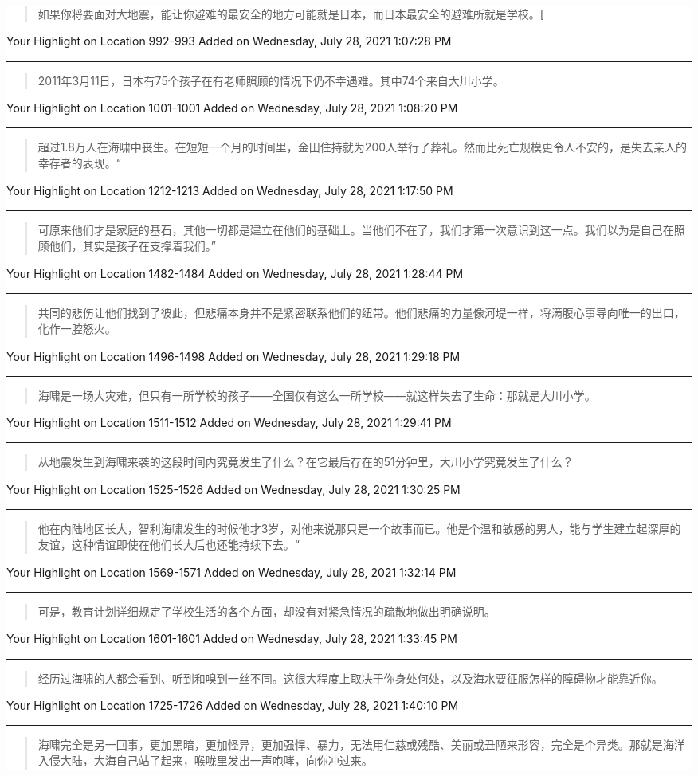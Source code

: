 
> 如果你将要面对大地震，能让你避难的最安全的地方可能就是日本，而日本最安全的避难所就是学校。[

Your Highlight on Location 992-993 Added on Wednesday, July 28, 2021 1:07:28 PM

---

> 2011年3月11日，日本有75个孩子在有老师照顾的情况下仍不幸遇难。其中74个来自大川小学。

Your Highlight on Location 1001-1001 Added on Wednesday, July 28, 2021 1:08:20 PM

---

> 超过1.8万人在海啸中丧生。在短短一个月的时间里，金田住持就为200人举行了葬礼。然而比死亡规模更令人不安的，是失去亲人的幸存者的表现。“

Your Highlight on Location 1212-1213 Added on Wednesday, July 28, 2021 1:17:50 PM

---

> 可原来他们才是家庭的基石，其他一切都是建立在他们的基础上。当他们不在了，我们才第一次意识到这一点。我们以为是自己在照顾他们，其实是孩子在支撑着我们。”

Your Highlight on Location 1482-1484 Added on Wednesday, July 28, 2021 1:28:44 PM

---

> 共同的悲伤让他们找到了彼此，但悲痛本身并不是紧密联系他们的纽带。他们悲痛的力量像河堤一样，将满腹心事导向唯一的出口，化作一腔怒火。

Your Highlight on Location 1496-1498 Added on Wednesday, July 28, 2021 1:29:18 PM

---

> 海啸是一场大灾难，但只有一所学校的孩子——全国仅有这么一所学校——就这样失去了生命：那就是大川小学。

Your Highlight on Location 1511-1512 Added on Wednesday, July 28, 2021 1:29:41 PM

---

> 从地震发生到海啸来袭的这段时间内究竟发生了什么？在它最后存在的51分钟里，大川小学究竟发生了什么？

Your Highlight on Location 1525-1526 Added on Wednesday, July 28, 2021 1:30:25 PM

---

> 他在内陆地区长大，智利海啸发生的时候他才3岁，对他来说那只是一个故事而已。他是个温和敏感的男人，能与学生建立起深厚的友谊，这种情谊即使在他们长大后也还能持续下去。“

Your Highlight on Location 1569-1571 Added on Wednesday, July 28, 2021 1:32:14 PM

---

> 可是，教育计划详细规定了学校生活的各个方面，却没有对紧急情况的疏散地做出明确说明。

Your Highlight on Location 1601-1601 Added on Wednesday, July 28, 2021 1:33:45 PM

---

> 经历过海啸的人都会看到、听到和嗅到一丝不同。这很大程度上取决于你身处何处，以及海水要征服怎样的障碍物才能靠近你。

Your Highlight on Location 1725-1726 Added on Wednesday, July 28, 2021 1:40:10 PM

---

> 海啸完全是另一回事，更加黑暗，更加怪异，更加强悍、暴力，无法用仁慈或残酷、美丽或丑陋来形容，完全是个异类。那就是海洋入侵大陆，大海自己站了起来，喉咙里发出一声咆哮，向你冲过来。
